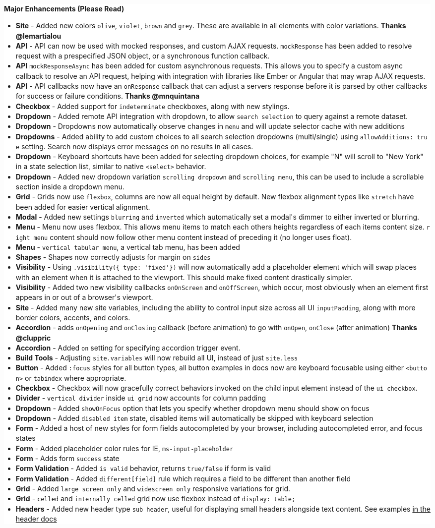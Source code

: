 **Major Enhancements (Please Read)**
- **Site** - Added new colors `olive`, `violet`, `brown` and `grey`. These are available in all elements with color variations.  **Thanks @lemartialou**
- **API** - API can now be used with mocked responses, and custom AJAX requests. `mockResponse` has been added to resolve request with a prespecified JSON object, or a synchronous function callback.
- **API** `mockResponseAsync` has been added for custom asynchronous requests. This allows you to specify a custom async callback to resolve an API request, helping with integration with libraries like Ember or Angular that may wrap AJAX requests.
- **API** - API callbacks now have an `onResponse` callback that can adjust a servers response before it is parsed by other callbacks for success or failure conditions. **Thanks @mnquintana**
- **Checkbox** - Added support for `indeterminate` checkboxes, along with new stylings.
- **Dropdown** - Added remote API integration with dropdown, to allow `search selection` to query against a remote dataset.
- **Dropdown** - Dropdowns now automatically observe changes in `menu` and will update selector cache with new additions
- **Dropdowns** - Added ability to add custom choices to all search selection dropdowns (multi/single) using `allowAdditions: true` setting. Search now displays error messages on no results in all cases.
- **Dropdown** - Keyboard shortcuts have been added for selecting dropdown choices, for example "N" will scroll to "New York" in a state selection list, similar to native `<select>` behavior.
- **Dropdown** - Added new dropdown variation `scrolling dropdown` and `scrolling menu`, this can be used to include a scrollable section inside a dropdown menu.
- **Grid** - Grids now use `flexbox`, columns are now all equal height by default. New flexbox alignment types like `stretch` have been added for easier vertical alignment.
- **Modal** - Added new settings `blurring` and `inverted` which automatically set a modal's dimmer to either inverted or blurring.
- **Menu** - Menu now uses flexbox. This allows menu items to match each others heights regardless of each items content size. `right menu` content should now follow other menu content instead of preceding it (no longer uses float).
- **Menu** - `vertical tabular menu`, a vertical tab menu, has been added
- **Shapes** - Shapes now correctly adjusts for margin on `sides`
- **Visibility** - Using `.visibility({ type: 'fixed'})` will now automatically add a placeholder element which will swap places with an element when it is attached to the viewport. This should make fixed content drastically simpler.
- **Visibility** - Added two new visibility callbacks `onOnScreen` and `onOffScreen`, which occur, most obviously when an element first appears in or out of a browser's viewport.
- **Site** - Added many new site variables, including the ability to control input size across all UI `inputPadding`, along with more border colors, accents, and colors.
- **Accordion** - adds `onOpening` and `onClosing` callback (before animation) to go with `onOpen`, `onClose` (after animation) **Thanks @cluppric**
- **Accordion** - Added `on` setting for specifying accordion trigger event.
- **Build Tools** - Adjusting `site.variables` will now rebuild all UI, instead of just `site.less`
- **Button** - Added `:focus` styles for all button types, all button examples in docs now are keyboard focusable using either `<button>` or `tabindex` where appropriate.
- **Checkbox** - Checkbox will now gracefully correct behaviors invoked on the child input element instead of the `ui checkbox`.
- **Divider** - `vertical divider` inside `ui grid` now accounts for column padding
- **Dropdown** - Added `showOnFocus` option that lets you specify whether dropdown menu should show on focus
- **Dropdown** - Added `disabled item` state, disabled items will automatically be skipped with keyboard selection
- **Form** - Added a host of new styles for form fields autocompleted by your browser, including autocompleted error, and focus states
- **Form** - Added placeholder color rules for IE, `ms-input-placeholder`
- **Form** - Adds form `success` state
- **Form Validation** - Added `is valid` behavior, returns `true/false` if form is valid
- **Form Validation** - Added `different[field]` rule which requires a field to be different than another field
- **Grid** - Added `large screen only` and `widescreen only` responsive variations for grid.
- **Grid** - `celled` and `internally celled` grid now use flexbox instead of `display: table;`
- **Headers** - Added new header type `sub header`, useful for displaying small headers alongside text content. See examples [in the header docs](http://www.semantic-ui.com/elements/header.html#sub-headers)